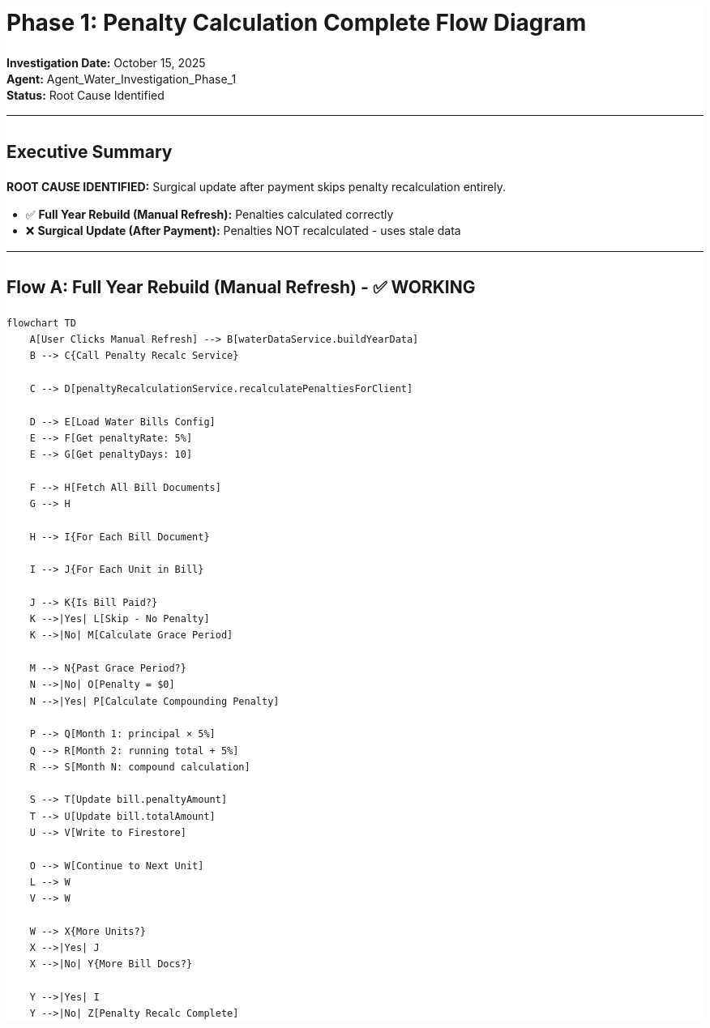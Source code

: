 # Phase 1: Penalty Calculation Complete Flow Diagram

**Investigation Date:** October 15, 2025  
**Agent:** Agent_Water_Investigation_Phase_1  
**Status:** Root Cause Identified

---

## Executive Summary

**ROOT CAUSE IDENTIFIED:** Surgical update after payment skips penalty recalculation entirely.

- ✅ **Full Year Rebuild (Manual Refresh):** Penalties calculated correctly
- ❌ **Surgical Update (After Payment):** Penalties NOT recalculated - uses stale data

---

## Flow A: Full Year Rebuild (Manual Refresh) - ✅ WORKING

```mermaid
flowchart TD
    A[User Clicks Manual Refresh] --> B[waterDataService.buildYearData]
    B --> C{Call Penalty Recalc Service}
    
    C --> D[penaltyRecalculationService.recalculatePenaltiesForClient]
    
    D --> E[Load Water Bills Config]
    E --> F[Get penaltyRate: 5%]
    E --> G[Get penaltyDays: 10]
    
    F --> H[Fetch All Bill Documents]
    G --> H
    
    H --> I{For Each Bill Document}
    
    I --> J{For Each Unit in Bill}
    
    J --> K{Is Bill Paid?}
    K -->|Yes| L[Skip - No Penalty]
    K -->|No| M[Calculate Grace Period]
    
    M --> N{Past Grace Period?}
    N -->|No| O[Penalty = $0]
    N -->|Yes| P[Calculate Compounding Penalty]
    
    P --> Q[Month 1: principal × 5%]
    Q --> R[Month 2: running total + 5%]
    R --> S[Month N: compound calculation]
    
    S --> T[Update bill.penaltyAmount]
    T --> U[Update bill.totalAmount]
    U --> V[Write to Firestore]
    
    O --> W[Continue to Next Unit]
    L --> W
    V --> W
    
    W --> X{More Units?}
    X -->|Yes| J
    X -->|No| Y{More Bill Docs?}
    
    Y -->|Yes| I
    Y -->|No| Z[Penalty Recalc Complete]
```